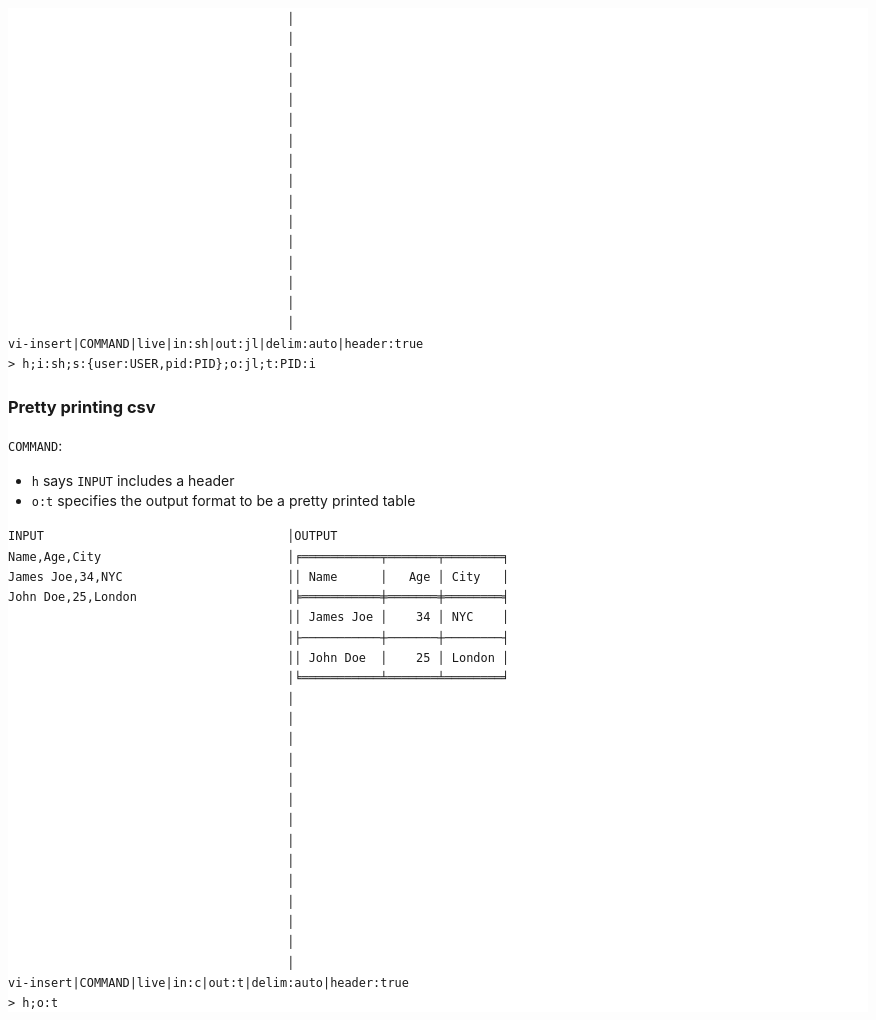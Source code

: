 ```
                                       │                                        
                                       │                                        
                                       │                                        
                                       │                                        
                                       │                                        
                                       │                                        
                                       │                                        
                                       │                                        
                                       │                                        
                                       │                                        
                                       │                                        
                                       │                                        
                                       │                                        
                                       │                                        
                                       │                                        
                                       │                                        
vi-insert|COMMAND|live|in:sh|out:jl|delim:auto|header:true                      
> h;i:sh;s:{user:USER,pid:PID};o:jl;t:PID:i                                     
```

### Pretty printing csv
`COMMAND`:
* `h` says `INPUT` includes a header
* `o:t` specifies the output format to be a pretty printed table
```
INPUT                                  │OUTPUT                                  
Name,Age,City                          │╒═══════════╤═══════╤════════╕          
James Joe,34,NYC                       ││ Name      │   Age │ City   │          
John Doe,25,London                     │╞═══════════╪═══════╪════════╡          
                                       ││ James Joe │    34 │ NYC    │          
                                       │├───────────┼───────┼────────┤          
                                       ││ John Doe  │    25 │ London │          
                                       │╘═══════════╧═══════╧════════╛          
                                       │                                        
                                       │                                        
                                       │                                        
                                       │                                        
                                       │                                        
                                       │                                        
                                       │                                        
                                       │                                        
                                       │                                        
                                       │                                        
                                       │                                        
                                       │                                        
                                       │                                        
                                       │                                        
vi-insert|COMMAND|live|in:c|out:t|delim:auto|header:true                        
> h;o:t                                                                         
```
